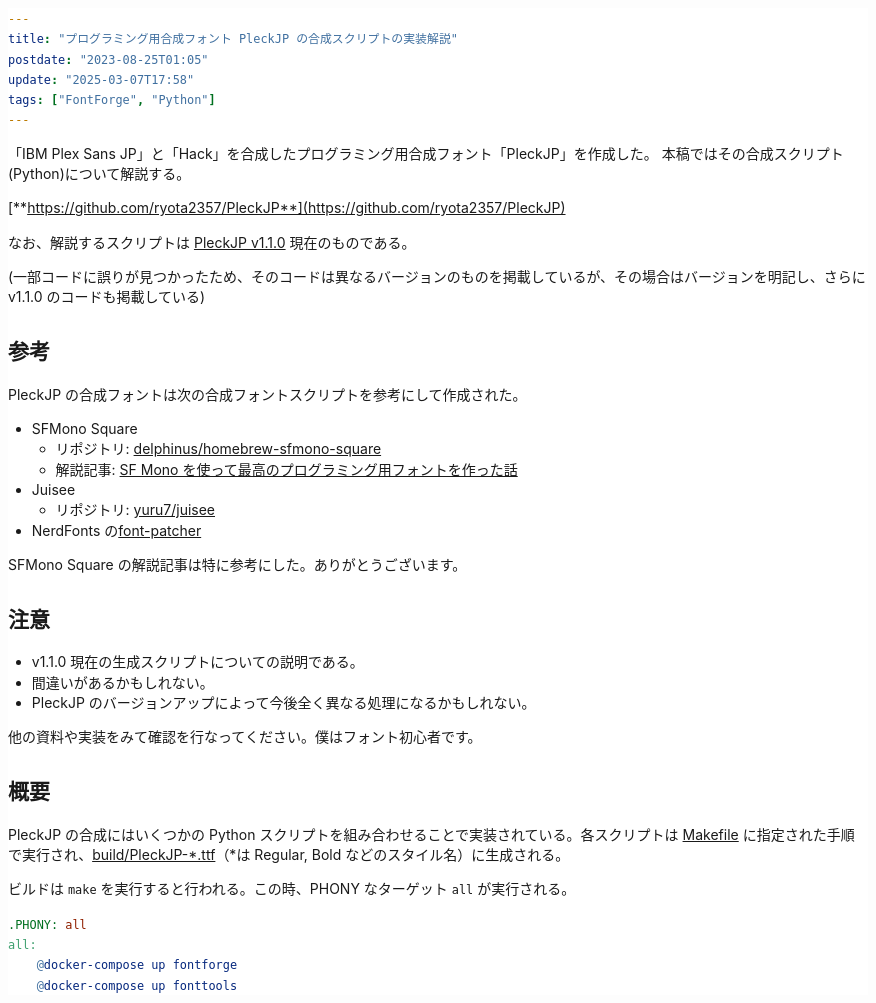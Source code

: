 ```yaml
---
title: "プログラミング用合成フォント PleckJP の合成スクリプトの実装解説"
postdate: "2023-08-25T01:05"
update: "2025-03-07T17:58"
tags: ["FontForge", "Python"]
---
```


「IBM Plex Sans JP」と「Hack」を合成したプログラミング用合成フォント「PleckJP」を作成した。
本稿ではその合成スクリプト(Python)について解説する。

[**https://github.com/ryota2357/PleckJP**](https://github.com/ryota2357/PleckJP)

なお、解説するスクリプトは [PleckJP v1.1.0](https://github.com/ryota2357/PleckJP/tree/v1.1.0) 現在のものである。

(一部コードに誤りが見つかったため、そのコードは異なるバージョンのものを掲載しているが、その場合はバージョンを明記し、さらに v1.1.0 のコードも掲載している)

## 参考

PleckJP の合成フォントは次の合成フォントスクリプトを参考にして作成された。

- SFMono Square
  - リポジトリ: [delphinus/homebrew-sfmono-square](https://github.com/delphinus/homebrew-sfmono-square)
  - 解説記事: [SF Mono を使って最高のプログラミング用フォントを作った話](https://qiita.com/delphinus/items/f472eb04ff91daf44274)
- Juisee
  - リポジトリ: [yuru7/juisee](https://github.com/yuru7/juisee)
- NerdFonts の[font-patcher](https://github.com/ryanoasis/nerd-fonts/blob/5d85a45a9324084808c30515d851e638ac4cd237/font-patcher)

SFMono Square の解説記事は特に参考にした。ありがとうございます。

## 注意

- v1.1.0 現在の生成スクリプトについての説明である。
- 間違いがあるかもしれない。
- PleckJP のバージョンアップによって今後全く異なる処理になるかもしれない。

他の資料や実装をみて確認を行なってください。僕はフォント初心者です。

## 概要

PleckJP の合成にはいくつかの Python スクリプトを組み合わせることで実装されている。各スクリプトは [Makefile](https://github.com/ryota2357/PleckJP/blob/v1.1.0/Makefile) に指定された手順で実行され、[build/PleckJP-\*.ttf](https://github.com/ryota2357/PleckJP/tree/v1.1.0/build)（\*は Regular, Bold などのスタイル名）に生成される。

ビルドは `make` を実行すると行われる。この時、PHONY なターゲット `all` が実行される。

```makefile
.PHONY: all
all:
	@docker-compose up fontforge
	@docker-compose up fonttools
```
